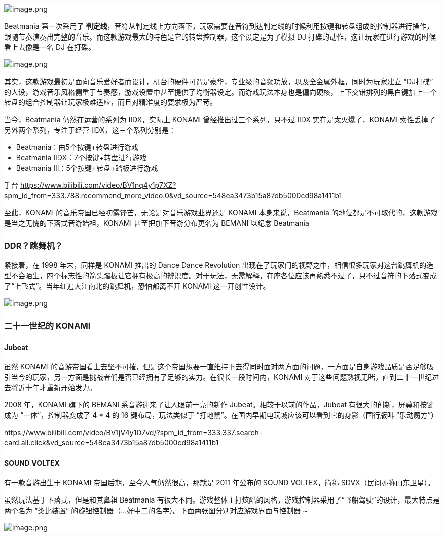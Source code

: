 ![image.png](https://s2.loli.net/2025/06/29/cHBJpOkSvq8AYdg.png)

Beatmania 第一次采用了 **判定线**，音符从判定线上方向落下，玩家需要在音符到达判定线的时候利用按键和转盘组成的控制器进行操作，跟随节奏演奏出完整的音乐。而这款游戏最大的特色是它的转盘控制器，这个设定是为了模拟 DJ 打碟的动作，这让玩家在进行游戏的时候看上去像是一名 DJ 在打碟。

![image.png](https://s2.loli.net/2025/06/29/WtKBdFgfk3C24ay.png)

其实，这款游戏最初是面向音乐爱好者而设计，机台的硬件可谓是豪华，专业级的音频功放，以及全金属外框，同时为玩家建立 “DJ打碟” 的人设，游戏音乐风格侧重于节奏感，游戏设置中甚至提供了均衡器设定。而游戏玩法本身也是偏向硬核，上下交错排列的黑白键加上一个转盘的组合控制器让玩家极难适应，而且对精准度的要求极为严苛。

当今，Beatmania 仍然在运营的系列为 IIDX，实际上 KONAMI 曾经推出过三个系列，只不过 IIDX 实在是太火爆了，KONAMI 索性丢掉了另外两个系列，专注于经营 IIDX，这三个系列分别是：

- Beatmania：由5个按键+转盘进行游戏
- Beatmania IIDX：7个按键+转盘进行游戏
- Beatmania III：5个按键+转盘+踏板进行游戏

手台 https://www.bilibili.com/video/BV1nq4y1p7XZ?spm_id_from=333.788.recommend_more_video.0&vd_source=548ea3473b15a87db5000cd98a1411b1

至此，KONAMI 的音乐帝国已经初露锋芒，无论是对音乐游戏业界还是 KONAMI 本身来说，Beatmania 的地位都是不可取代的，这款游戏是当之无愧的下落式音游始祖，KONAMI 甚至把旗下音游分布更名为 BEMANI 以纪念 Beatmania



### DDR？跳舞机？

紧接着，在 1998 年末，同样是 KONAMI 推出的 Dance Dance Revolution 出现在了玩家们的视野之中，相信很多玩家对这台跳舞机的造型不会陌生，四个标志性的箭头踏板让它拥有极高的辨识度。对于玩法，无需解释，在座各位应该再熟悉不过了，只不过音符的下落式变成了“上飞式”。当年红遍大江南北的跳舞机，恐怕都离不开 KONAMI 这一开创性设计。

![image.png](https://s2.loli.net/2025/06/29/rmBZhHx5COXYATV.png)



### 二十一世纪的 KONAMI

#### Jubeat

虽然 KONAMI 的音游帝国看上去坚不可摧，但是这个帝国想要一直维持下去得同时面对两方面的问题，一方面是自身游戏品质是否足够吸引当今的玩家，另一方面是挑战者们是否已经拥有了足够的实力。在很长一段时间内，KONAMI 对于这些问题熟视无睹，直到二十一世纪过去将近十年才重新开始发力。

2008 年，KONAMI 旗下的 BEMANI 系音游迎来了让人眼前一亮的新作 Jubeat。相较于以前的作品，Jubeat 有很大的创新，屏幕和按键成为 “一体”，控制器变成了 4 * 4 的 16 键布局，玩法类似于 “打地鼠”。在国内早期电玩城应该可以看到它的身影（国行版叫 “乐动魔方”）

https://www.bilibili.com/video/BV1jV4y1D7vd/?spm_id_from=333.337.search-card.all.click&vd_source=548ea3473b15a87db5000cd98a1411b1



#### SOUND VOLTEX

有一款音游出生于 KONAMI 帝国后期，至今人气仍然很高，那就是 2011 年公布的 SOUND VOLTEX，简称 SDVX（民间亦称山东卫星）。

虽然玩法基于下落式，但是和其鼻祖 Beatmania 有很大不同。游戏整体主打炫酷的风格，游戏控制器采用了“飞船驾驶”的设计，最大特点是两个名为 “类比装置” 的旋钮控制器（...好中二的名字）。下面两张图分别对应游戏界面与控制器 ~

![image.png](https://s2.loli.net/2025/06/29/Jo5Kp9XP4vZcYOS.png)
